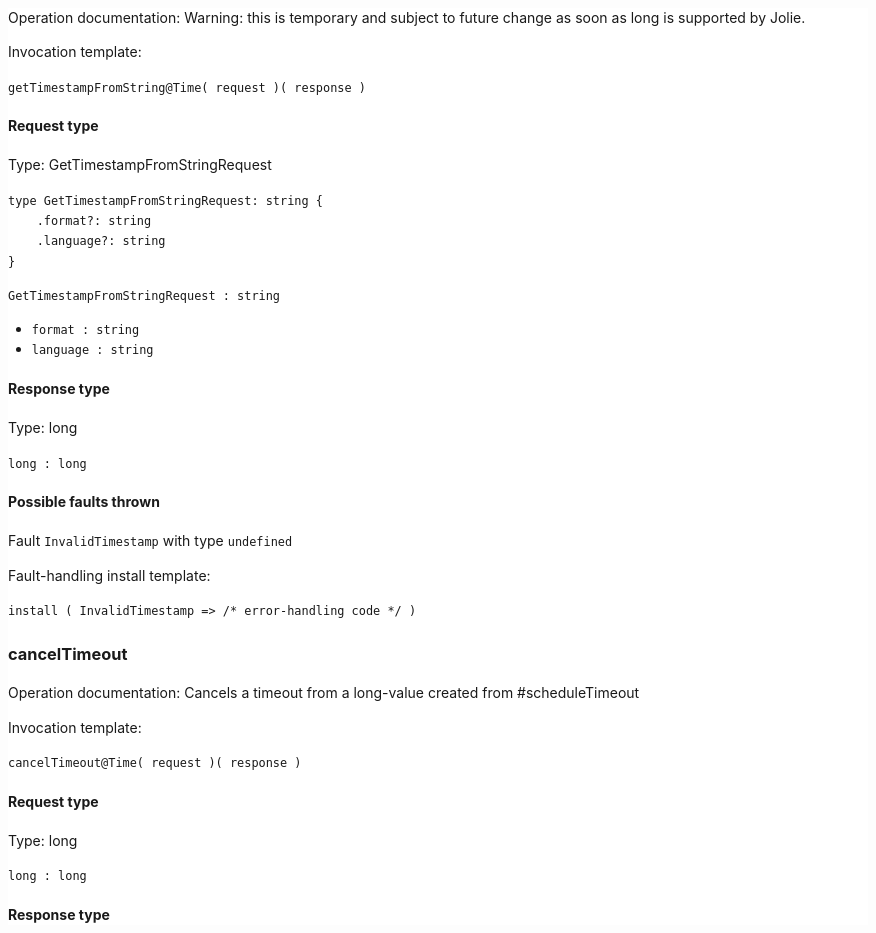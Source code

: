 Operation documentation: Warning: this is temporary and subject to future change as soon as long is supported by Jolie.

Invocation template:

```jolie
getTimestampFromString@Time( request )( response )
```

#### Request type <a id="GetTimestampFromStringRequest"></a>

Type: GetTimestampFromStringRequest

```jolie
type GetTimestampFromStringRequest: string {
    .format?: string
    .language?: string
}
```

`GetTimestampFromStringRequest : string`

* `format : string`
* `language : string`

#### Response type

Type: long

`long : long`

#### Possible faults thrown

Fault `InvalidTimestamp` with type `undefined`

Fault-handling install template:

```jolie
install ( InvalidTimestamp => /* error-handling code */ )
```

### cancelTimeout <a id="cancelTimeout"></a>

Operation documentation: Cancels a timeout from a long-value created from \#scheduleTimeout

Invocation template:

```jolie
cancelTimeout@Time( request )( response )
```

#### Request type

Type: long

`long : long`

#### Response type
